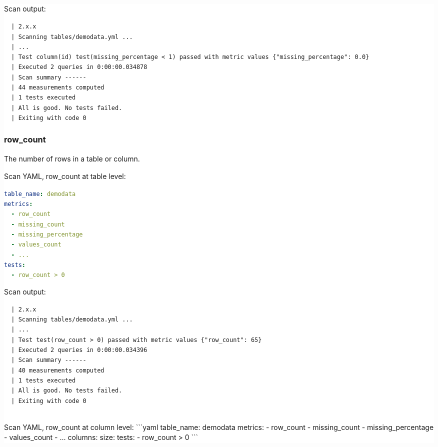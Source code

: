 
Scan output:
```shell
  | 2.x.x
  | Scanning tables/demodata.yml ...
  | ...
  | Test column(id) test(missing_percentage < 1) passed with metric values {"missing_percentage": 0.0}
  | Executed 2 queries in 0:00:00.034878
  | Scan summary ------
  | 44 measurements computed
  | 1 tests executed
  | All is good. No tests failed.
  | Exiting with code 0

```

### row_count

The number of rows in a table or column.

Scan YAML, row_count at table level:
```yaml
table_name: demodata
metrics:
  - row_count
  - missing_count
  - missing_percentage
  - values_count
  - ...
tests:
  - row_count > 0
```

Scan output:
```shell
  | 2.x.x
  | Scanning tables/demodata.yml ...
  | ...
  | Test test(row_count > 0) passed with metric values {"row_count": 65}
  | Executed 2 queries in 0:00:00.034396
  | Scan summary ------
  | 40 measurements computed
  | 1 tests executed
  | All is good. No tests failed.
  | Exiting with code 0
```
<br />
Scan YAML, row_count at column level:
```yaml
table_name: demodata
metrics:
  - row_count
  - missing_count
  - missing_percentage
  - values_count
  - ...
columns:
  size:
    tests:
      - row_count > 0
```
